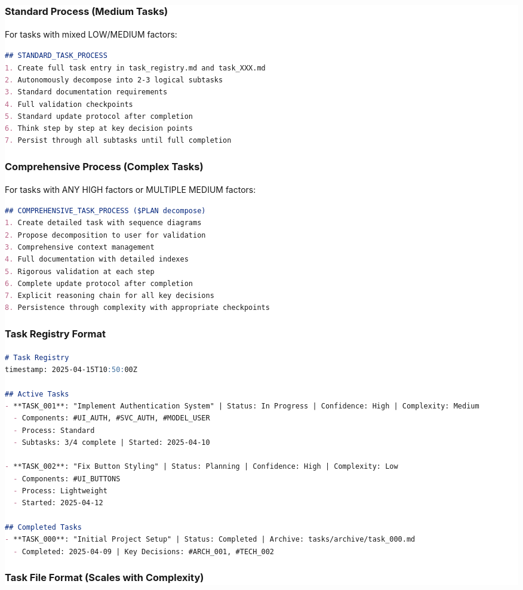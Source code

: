 ### Standard Process (Medium Tasks)
For tasks with mixed LOW/MEDIUM factors:

```markdown
## STANDARD_TASK_PROCESS
1. Create full task entry in task_registry.md and task_XXX.md
2. Autonomously decompose into 2-3 logical subtasks
3. Standard documentation requirements
4. Full validation checkpoints
5. Standard update protocol after completion
6. Think step by step at key decision points
7. Persist through all subtasks until full completion
```

### Comprehensive Process (Complex Tasks)
For tasks with ANY HIGH factors or MULTIPLE MEDIUM factors:

```markdown
## COMPREHENSIVE_TASK_PROCESS ($PLAN decompose)
1. Create detailed task with sequence diagrams
2. Propose decomposition to user for validation
3. Comprehensive context management
4. Full documentation with detailed indexes
5. Rigorous validation at each step
6. Complete update protocol after completion
7. Explicit reasoning chain for all key decisions
8. Persistence through complexity with appropriate checkpoints
```

### Task Registry Format

```markdown
# Task Registry
timestamp: 2025-04-15T10:50:00Z

## Active Tasks
- **TASK_001**: "Implement Authentication System" | Status: In Progress | Confidence: High | Complexity: Medium
  - Components: #UI_AUTH, #SVC_AUTH, #MODEL_USER
  - Process: Standard
  - Subtasks: 3/4 complete | Started: 2025-04-10
  
- **TASK_002**: "Fix Button Styling" | Status: Planning | Confidence: High | Complexity: Low
  - Components: #UI_BUTTONS
  - Process: Lightweight
  - Started: 2025-04-12

## Completed Tasks
- **TASK_000**: "Initial Project Setup" | Status: Completed | Archive: tasks/archive/task_000.md
  - Completed: 2025-04-09 | Key Decisions: #ARCH_001, #TECH_002
```

### Task File Format (Scales with Complexity)
